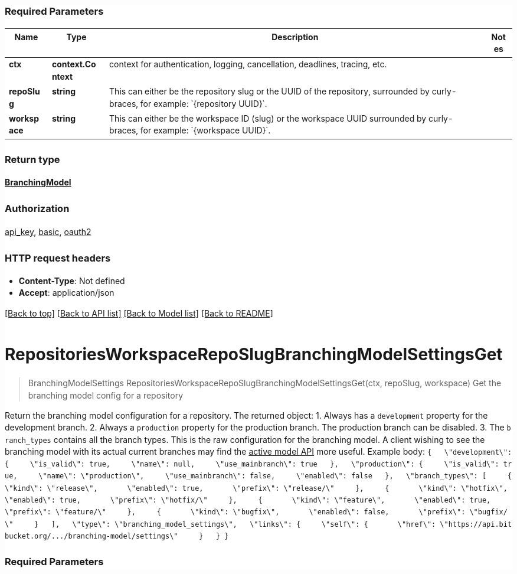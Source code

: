 ### Required Parameters

Name | Type | Description  | Notes
------------- | ------------- | ------------- | -------------
 **ctx** | **context.Context** | context for authentication, logging, cancellation, deadlines, tracing, etc.
  **repoSlug** | **string**| This can either be the repository slug or the UUID of the repository, surrounded by curly-braces, for example: &#x60;{repository UUID}&#x60;.  | 
  **workspace** | **string**| This can either be the workspace ID (slug) or the workspace UUID surrounded by curly-braces, for example: &#x60;{workspace UUID}&#x60;.  | 

### Return type

[**BranchingModel**](branching_model.md)

### Authorization

[api_key](../README.md#api_key), [basic](../README.md#basic), [oauth2](../README.md#oauth2)

### HTTP request headers

 - **Content-Type**: Not defined
 - **Accept**: application/json

[[Back to top]](#) [[Back to API list]](../README.md#documentation-for-api-endpoints) [[Back to Model list]](../README.md#documentation-for-models) [[Back to README]](../README.md)

# **RepositoriesWorkspaceRepoSlugBranchingModelSettingsGet**
> BranchingModelSettings RepositoriesWorkspaceRepoSlugBranchingModelSettingsGet(ctx, repoSlug, workspace)
Get the branching model config for a repository

Return the branching model configuration for a repository. The returned object:  1. Always has a `development` property for the development branch. 2. Always a `production` property for the production branch. The    production branch can be disabled. 3. The `branch_types` contains all the branch types.  This is the raw configuration for the branching model. A client wishing to see the branching model with its actual current branches may find the [active model API](/cloud/bitbucket/rest/api-group-branching-model/#api-repositories-workspace-repo-slug-branching-model-get) more useful.  Example body:  ``` {   \"development\": {     \"is_valid\": true,     \"name\": null,     \"use_mainbranch\": true   },   \"production\": {     \"is_valid\": true,     \"name\": \"production\",     \"use_mainbranch\": false,     \"enabled\": false   },   \"branch_types\": [     {       \"kind\": \"release\",       \"enabled\": true,       \"prefix\": \"release/\"     },     {       \"kind\": \"hotfix\",       \"enabled\": true,       \"prefix\": \"hotfix/\"     },     {       \"kind\": \"feature\",       \"enabled\": true,       \"prefix\": \"feature/\"     },     {       \"kind\": \"bugfix\",       \"enabled\": false,       \"prefix\": \"bugfix/\"     }   ],   \"type\": \"branching_model_settings\",   \"links\": {     \"self\": {       \"href\": \"https://api.bitbucket.org/.../branching-model/settings\"     }   } } ```

### Required Parameters
